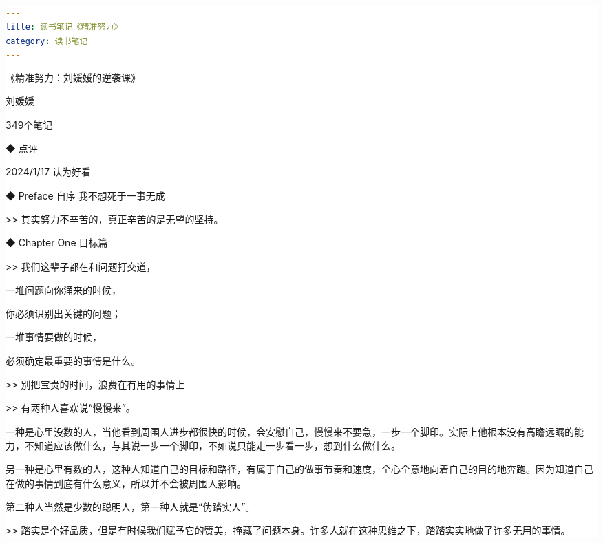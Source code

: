 ```yaml
---
title: 读书笔记《精准努力》
category: 读书笔记
---
```




《精准努力：刘媛媛的逆袭课》

刘媛媛

349个笔记

 

 

◆  点评

 

2024/1/17 认为好看

 

 

◆  Preface 自序 我不想死于一事无成

 

\>> 其实努力不辛苦的，真正辛苦的是无望的坚持。

 

 

◆  Chapter One 目标篇

 

\>> 我们这辈子都在和问题打交道，

一堆问题向你涌来的时候，

你必须识别出关键的问题；

一堆事情要做的时候，

必须确定最重要的事情是什么。

 

\>> 别把宝贵的时间，浪费在有用的事情上

 

\>> 有两种人喜欢说“慢慢来”。

一种是心里没数的人，当他看到周围人进步都很快的时候，会安慰自己，慢慢来不要急，一步一个脚印。实际上他根本没有高瞻远瞩的能力，不知道应该做什么，与其说一步一个脚印，不如说只能走一步看一步，想到什么做什么。

另一种是心里有数的人，这种人知道自己的目标和路径，有属于自己的做事节奏和速度，全心全意地向着自己的目的地奔跑。因为知道自己在做的事情到底有什么意义，所以并不会被周围人影响。

第二种人当然是少数的聪明人，第一种人就是“伪踏实人”。

 

\>> 踏实是个好品质，但是有时候我们赋予它的赞美，掩藏了问题本身。许多人就在这种思维之下，踏踏实实地做了许多无用的事情。

